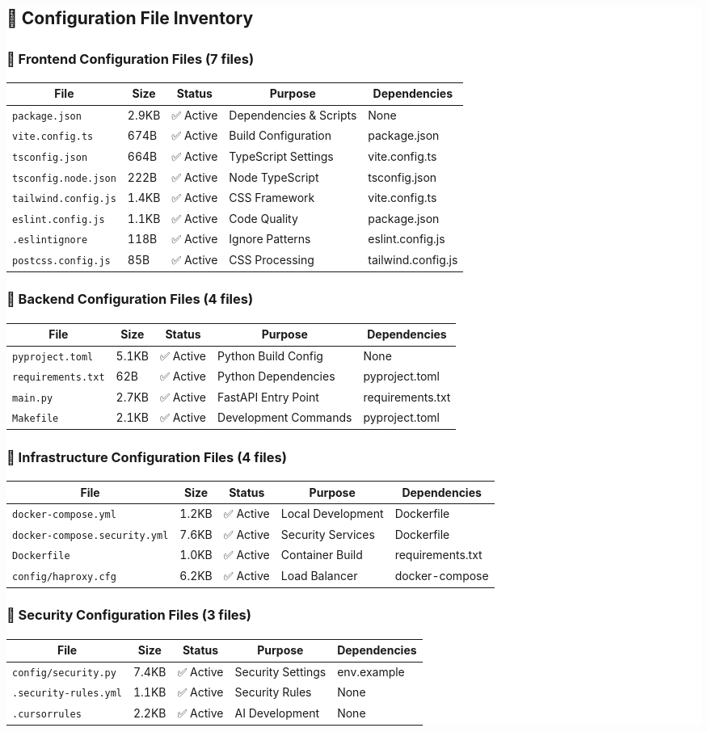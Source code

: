 
## 📁 **Configuration File Inventory**

### **🔧 Frontend Configuration Files (7 files)**

| File                 | Size  | Status    | Purpose                | Dependencies       |
| -------------------- | ----- | --------- | ---------------------- | ------------------ |
| `package.json`       | 2.9KB | ✅ Active | Dependencies & Scripts | None               |
| `vite.config.ts`     | 674B  | ✅ Active | Build Configuration    | package.json       |
| `tsconfig.json`      | 664B  | ✅ Active | TypeScript Settings    | vite.config.ts     |
| `tsconfig.node.json` | 222B  | ✅ Active | Node TypeScript        | tsconfig.json      |
| `tailwind.config.js` | 1.4KB | ✅ Active | CSS Framework          | vite.config.ts     |
| `eslint.config.js`   | 1.1KB | ✅ Active | Code Quality           | package.json       |
| `.eslintignore`      | 118B  | ✅ Active | Ignore Patterns        | eslint.config.js   |
| `postcss.config.js`  | 85B   | ✅ Active | CSS Processing         | tailwind.config.js |

### **🐍 Backend Configuration Files (4 files)**

| File               | Size  | Status    | Purpose              | Dependencies     |
| ------------------ | ----- | --------- | -------------------- | ---------------- |
| `pyproject.toml`   | 5.1KB | ✅ Active | Python Build Config  | None             |
| `requirements.txt` | 62B   | ✅ Active | Python Dependencies  | pyproject.toml   |
| `main.py`          | 2.7KB | ✅ Active | FastAPI Entry Point  | requirements.txt |
| `Makefile`         | 2.1KB | ✅ Active | Development Commands | pyproject.toml   |

### **🐳 Infrastructure Configuration Files (4 files)**

| File                          | Size  | Status    | Purpose           | Dependencies     |
| ----------------------------- | ----- | --------- | ----------------- | ---------------- |
| `docker-compose.yml`          | 1.2KB | ✅ Active | Local Development | Dockerfile       |
| `docker-compose.security.yml` | 7.6KB | ✅ Active | Security Services | Dockerfile       |
| `Dockerfile`                  | 1.0KB | ✅ Active | Container Build   | requirements.txt |
| `config/haproxy.cfg`          | 6.2KB | ✅ Active | Load Balancer     | docker-compose   |

### **🔐 Security Configuration Files (3 files)**

| File                  | Size  | Status    | Purpose           | Dependencies |
| --------------------- | ----- | --------- | ----------------- | ------------ |
| `config/security.py`  | 7.4KB | ✅ Active | Security Settings | env.example  |
| `.security-rules.yml` | 1.1KB | ✅ Active | Security Rules    | None         |
| `.cursorrules`        | 2.2KB | ✅ Active | AI Development    | None         |
